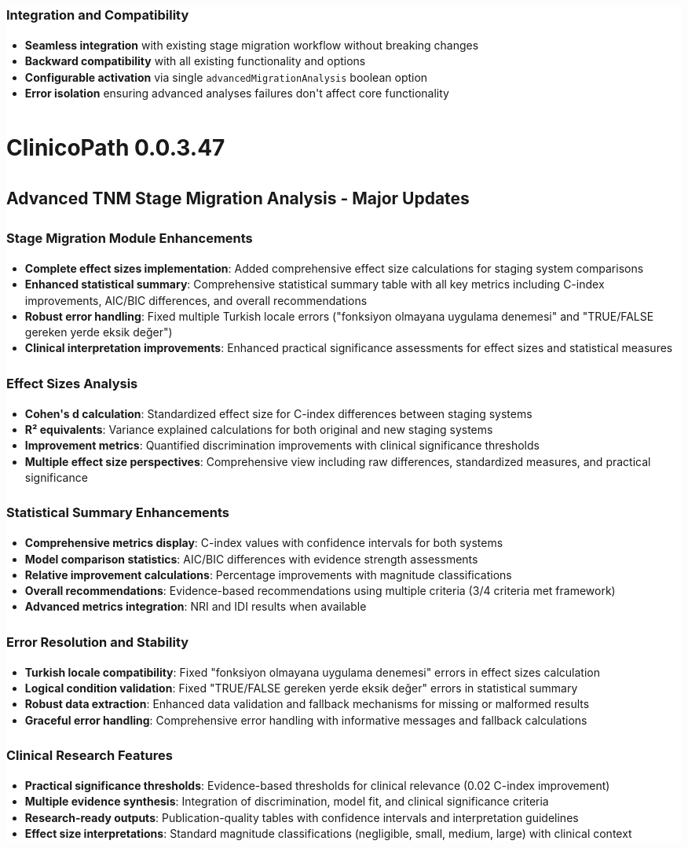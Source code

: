 ### Integration and Compatibility
- **Seamless integration** with existing stage migration workflow without breaking changes
- **Backward compatibility** with all existing functionality and options
- **Configurable activation** via single `advancedMigrationAnalysis` boolean option
- **Error isolation** ensuring advanced analyses failures don't affect core functionality

# ClinicoPath 0.0.3.47

## Advanced TNM Stage Migration Analysis - Major Updates

### Stage Migration Module Enhancements
- **Complete effect sizes implementation**: Added comprehensive effect size calculations for staging system comparisons
- **Enhanced statistical summary**: Comprehensive statistical summary table with all key metrics including C-index improvements, AIC/BIC differences, and overall recommendations  
- **Robust error handling**: Fixed multiple Turkish locale errors ("fonksiyon olmayana uygulama denemesi" and "TRUE/FALSE gereken yerde eksik değer")
- **Clinical interpretation improvements**: Enhanced practical significance assessments for effect sizes and statistical measures

### Effect Sizes Analysis
- **Cohen's d calculation**: Standardized effect size for C-index differences between staging systems
- **R² equivalents**: Variance explained calculations for both original and new staging systems  
- **Improvement metrics**: Quantified discrimination improvements with clinical significance thresholds
- **Multiple effect size perspectives**: Comprehensive view including raw differences, standardized measures, and practical significance

### Statistical Summary Enhancements
- **Comprehensive metrics display**: C-index values with confidence intervals for both systems
- **Model comparison statistics**: AIC/BIC differences with evidence strength assessments
- **Relative improvement calculations**: Percentage improvements with magnitude classifications
- **Overall recommendations**: Evidence-based recommendations using multiple criteria (3/4 criteria met framework)
- **Advanced metrics integration**: NRI and IDI results when available

### Error Resolution and Stability
- **Turkish locale compatibility**: Fixed "fonksiyon olmayana uygulama denemesi" errors in effect sizes calculation
- **Logical condition validation**: Fixed "TRUE/FALSE gereken yerde eksik değer" errors in statistical summary
- **Robust data extraction**: Enhanced data validation and fallback mechanisms for missing or malformed results
- **Graceful error handling**: Comprehensive error handling with informative messages and fallback calculations

### Clinical Research Features
- **Practical significance thresholds**: Evidence-based thresholds for clinical relevance (0.02 C-index improvement)
- **Multiple evidence synthesis**: Integration of discrimination, model fit, and clinical significance criteria
- **Research-ready outputs**: Publication-quality tables with confidence intervals and interpretation guidelines
- **Effect size interpretations**: Standard magnitude classifications (negligible, small, medium, large) with clinical context
